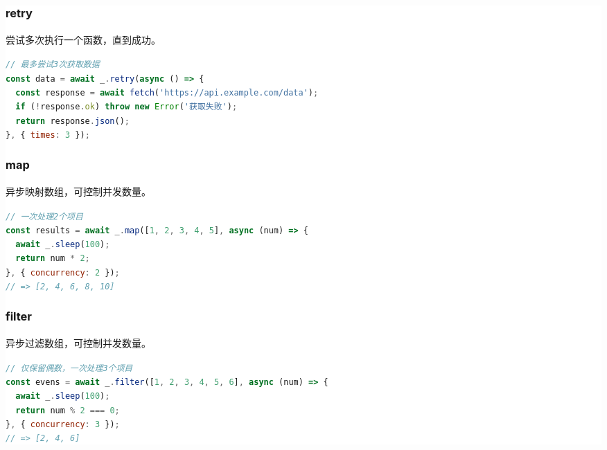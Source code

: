 ### retry

尝试多次执行一个函数，直到成功。

``` js
// 最多尝试3次获取数据
const data = await _.retry(async () => {
  const response = await fetch('https://api.example.com/data');
  if (!response.ok) throw new Error('获取失败');
  return response.json();
}, { times: 3 });
```

### map

异步映射数组，可控制并发数量。

``` js
// 一次处理2个项目
const results = await _.map([1, 2, 3, 4, 5], async (num) => {
  await _.sleep(100);
  return num * 2;
}, { concurrency: 2 });
// => [2, 4, 6, 8, 10]
```

### filter

异步过滤数组，可控制并发数量。

``` js
// 仅保留偶数，一次处理3个项目
const evens = await _.filter([1, 2, 3, 4, 5, 6], async (num) => {
  await _.sleep(100);
  return num % 2 === 0;
}, { concurrency: 3 });
// => [2, 4, 6]
```